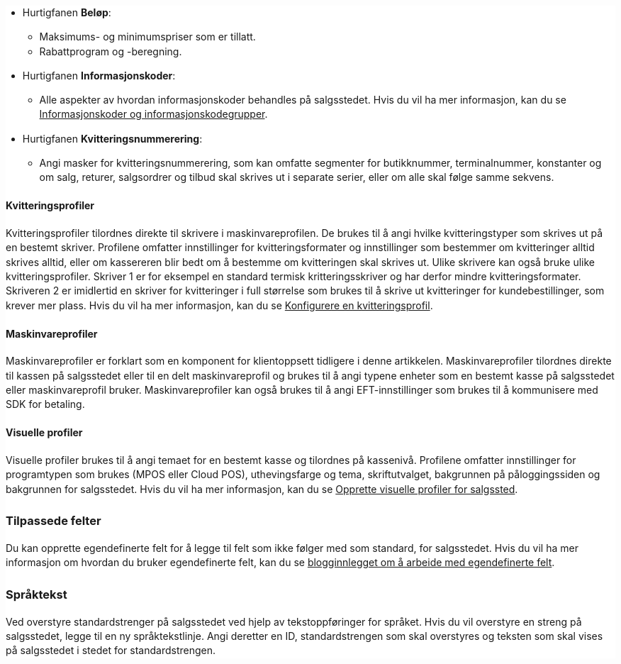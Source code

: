 - Hurtigfanen **Beløp**:

    - Maksimums- og minimumspriser som er tillatt.
    - Rabattprogram og -beregning.

- Hurtigfanen **Informasjonskoder**:

    - Alle aspekter av hvordan informasjonskoder behandles på salgsstedet. Hvis du vil ha mer informasjon, kan du se [Informasjonskoder og informasjonskodegrupper](info-codes-retail.md).

- Hurtigfanen **Kvitteringsnummerering**:

    - Angi masker for kvitteringsnummerering, som kan omfatte segmenter for butikknummer, terminalnummer, konstanter og om salg, returer, salgsordrer og tilbud skal skrives ut i separate serier, eller om alle skal følge samme sekvens.

#### <a name="receipt-profiles"></a>Kvitteringsprofiler

Kvitteringsprofiler tilordnes direkte til skrivere i maskinvareprofilen. De brukes til å angi hvilke kvitteringstyper som skrives ut på en bestemt skriver. Profilene omfatter innstillinger for kvitteringsformater og innstillinger som bestemmer om kvitteringer alltid skrives alltid, eller om kassereren blir bedt om å bestemme om kvitteringen skal skrives ut. Ulike skrivere kan også bruke ulike kvitteringsprofiler. Skriver 1 er for eksempel en standard termisk kritteringsskriver og har derfor mindre kvitteringsformater. Skriveren 2 er imidlertid en skriver for kvitteringer i full størrelse som brukes til å skrive ut kvitteringer for kundebestillinger, som krever mer plass. Hvis du vil ha mer informasjon, kan du se [Konfigurere en kvitteringsprofil](configure-emailed-receipt-formats.md#configure-a-receipt-profile).

#### <a name="hardware-profiles"></a>Maskinvareprofiler

Maskinvareprofiler er forklart som en komponent for klientoppsett tidligere i denne artikkelen. Maskinvareprofiler tilordnes direkte til kassen på salgsstedet eller til en delt maskinvareprofil og brukes til å angi typene enheter som en bestemt kasse på salgsstedet eller maskinvareprofil bruker. Maskinvareprofiler kan også brukes til å angi EFT-innstillinger som brukes til å kommunisere med SDK for betaling.

#### <a name="visual-profiles"></a>Visuelle profiler

Visuelle profiler brukes til å angi temaet for en bestemt kasse og tilordnes på kassenivå. Profilene omfatter innstillinger for programtypen som brukes (MPOS eller Cloud POS), uthevingsfarge og tema, skriftutvalget, bakgrunnen på påloggingssiden og bakgrunnen for salgsstedet. Hvis du vil ha mer informasjon, kan du se [Opprette visuelle profiler for salgssted](tasks/create-pos-visual-profile-2016-02.md). 

### <a name="custom-fields"></a>Tilpassede felter

Du kan opprette egendefinerte felt for å legge til felt som ikke følger med som standard, for salgsstedet. Hvis du vil ha mer informasjon om hvordan du bruker egendefinerte felt, kan du se [blogginnlegget om å arbeide med egendefinerte felt](https://blogs.msdn.microsoft.com/axsupport/2012/08/06/ax-for-retail-2012-working-with-custom-fields/).

### <a name="language-text"></a>Språktekst

Ved overstyre standardstrenger på salgsstedet ved hjelp av tekstoppføringer for språket. Hvis du vil overstyre en streng på salgsstedet, legge til en ny språktekstlinje. Angi deretter en ID, standardstrengen som skal overstyres og teksten som skal vises på salgsstedet i stedet for standardstrengen.
